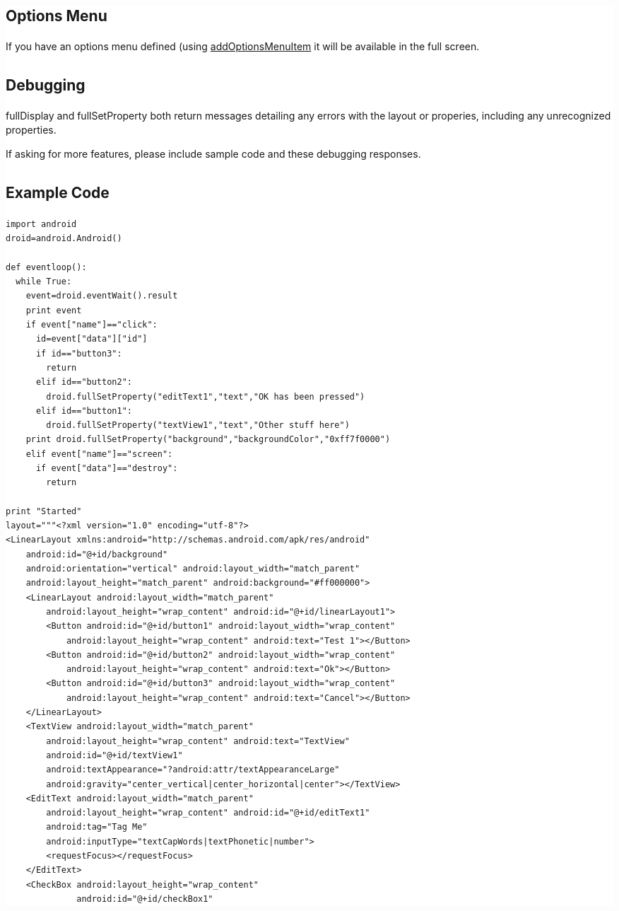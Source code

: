 ## Options Menu ##
If you have an options menu defined (using
[addOptionsMenuItem](http://www.mithril.com.au/android/doc/UiFacade.html#addOptionsMenuItem)
it will be available in the full screen.

## Debugging ##
fullDisplay and fullSetProperty both return messages detailing any errors with
the layout or properies, including any unrecognized properties.

If asking for more features, please include sample code and these debugging
responses.

## Example Code ##
```
import android
droid=android.Android()

def eventloop():
  while True:
    event=droid.eventWait().result
    print event
    if event["name"]=="click":
      id=event["data"]["id"]
      if id=="button3":
        return
      elif id=="button2":
        droid.fullSetProperty("editText1","text","OK has been pressed")
      elif id=="button1":
        droid.fullSetProperty("textView1","text","Other stuff here")
    print droid.fullSetProperty("background","backgroundColor","0xff7f0000")
    elif event["name"]=="screen":
      if event["data"]=="destroy":
        return

print "Started"
layout="""<?xml version="1.0" encoding="utf-8"?>
<LinearLayout xmlns:android="http://schemas.android.com/apk/res/android"
    android:id="@+id/background"
    android:orientation="vertical" android:layout_width="match_parent"
    android:layout_height="match_parent" android:background="#ff000000">
    <LinearLayout android:layout_width="match_parent"
        android:layout_height="wrap_content" android:id="@+id/linearLayout1">
        <Button android:id="@+id/button1" android:layout_width="wrap_content"
            android:layout_height="wrap_content" android:text="Test 1"></Button>
        <Button android:id="@+id/button2" android:layout_width="wrap_content"
            android:layout_height="wrap_content" android:text="Ok"></Button>
        <Button android:id="@+id/button3" android:layout_width="wrap_content"
            android:layout_height="wrap_content" android:text="Cancel"></Button>
    </LinearLayout>
    <TextView android:layout_width="match_parent"
        android:layout_height="wrap_content" android:text="TextView"
        android:id="@+id/textView1"
        android:textAppearance="?android:attr/textAppearanceLarge"
        android:gravity="center_vertical|center_horizontal|center"></TextView>
    <EditText android:layout_width="match_parent"
        android:layout_height="wrap_content" android:id="@+id/editText1"
        android:tag="Tag Me"
        android:inputType="textCapWords|textPhonetic|number">
        <requestFocus></requestFocus>
    </EditText>
    <CheckBox android:layout_height="wrap_content"
              android:id="@+id/checkBox1"
```